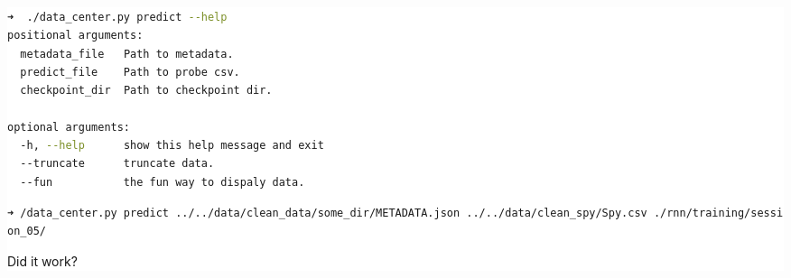 ```bash
➜  ./data_center.py predict --help
positional arguments:
  metadata_file   Path to metadata.
  predict_file    Path to probe csv.
  checkpoint_dir  Path to checkpoint dir.

optional arguments:
  -h, --help      show this help message and exit
  --truncate      truncate data.
  --fun           the fun way to dispaly data.
```

```bash
➜ /data_center.py predict ../../data/clean_data/some_dir/METADATA.json ../../data/clean_spy/Spy.csv ./rnn/training/session_05/
```

Did it work?
